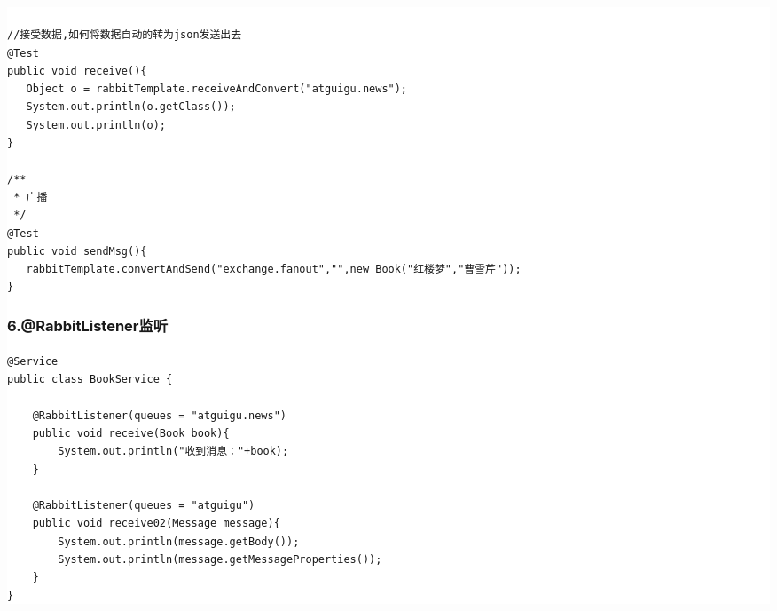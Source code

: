 ```

//接受数据,如何将数据自动的转为json发送出去
@Test
public void receive(){
   Object o = rabbitTemplate.receiveAndConvert("atguigu.news");
   System.out.println(o.getClass());
   System.out.println(o);
}

/**
 * 广播
 */
@Test
public void sendMsg(){
   rabbitTemplate.convertAndSend("exchange.fanout","",new Book("红楼梦","曹雪芹"));
}
```

### 6.@RabbitListener监听

```
@Service
public class BookService {

    @RabbitListener(queues = "atguigu.news")
    public void receive(Book book){
        System.out.println("收到消息："+book);
    }

    @RabbitListener(queues = "atguigu")
    public void receive02(Message message){
        System.out.println(message.getBody());
        System.out.println(message.getMessageProperties());
    }
}
```

